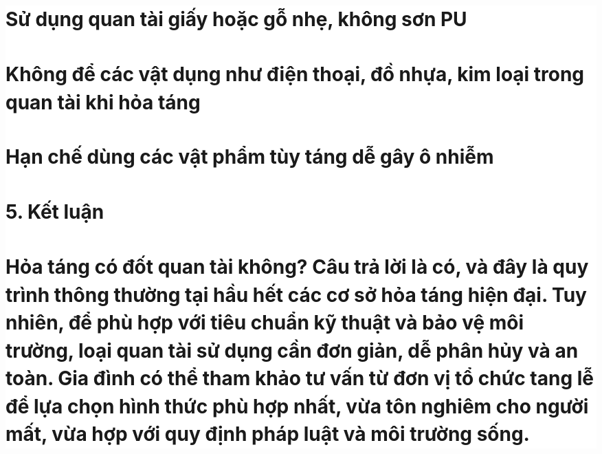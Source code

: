 # 

# Sử dụng quan tài giấy hoặc gỗ nhẹ, không sơn PU

# 

# Không để các vật dụng như điện thoại, đồ nhựa, kim loại trong quan tài khi hỏa táng

# 

# Hạn chế dùng các vật phẩm tùy táng dễ gây ô nhiễm

# 

# 5\. Kết luận

# Hỏa táng có đốt quan tài không? Câu trả lời là có, và đây là quy trình thông thường tại hầu hết các cơ sở hỏa táng hiện đại. Tuy nhiên, để phù hợp với tiêu chuẩn kỹ thuật và bảo vệ môi trường, loại quan tài sử dụng cần đơn giản, dễ phân hủy và an toàn. Gia đình có thể tham khảo tư vấn từ đơn vị tổ chức tang lễ để lựa chọn hình thức phù hợp nhất, vừa tôn nghiêm cho người mất, vừa hợp với quy định pháp luật và môi trường sống.

